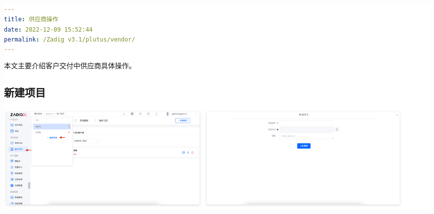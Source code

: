 ```yaml
---
title: 供应商操作
date: 2022-12-09 15:52:44
permalink: /Zadig v3.1/plutus/vendor/
---
```


本文主要介绍客户交付中供应商具体操作。

## 新建项目

<img src="../../../../_images/vendor_210_0.png" width="400">
<img src="../../../../_images/vendor_210_1.png" width="400">
